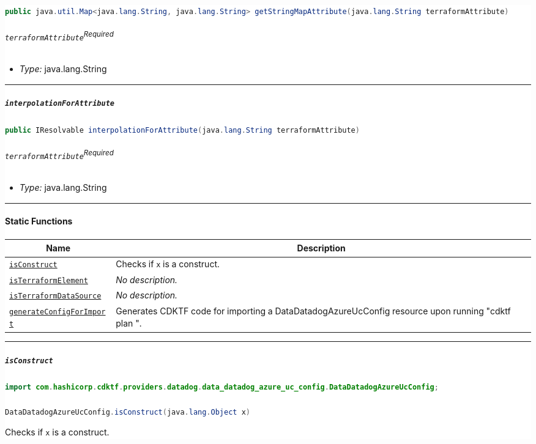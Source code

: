 ```java
public java.util.Map<java.lang.String, java.lang.String> getStringMapAttribute(java.lang.String terraformAttribute)
```

###### `terraformAttribute`<sup>Required</sup> <a name="terraformAttribute" id="@cdktf/provider-datadog.dataDatadogAzureUcConfig.DataDatadogAzureUcConfig.getStringMapAttribute.parameter.terraformAttribute"></a>

- *Type:* java.lang.String

---

##### `interpolationForAttribute` <a name="interpolationForAttribute" id="@cdktf/provider-datadog.dataDatadogAzureUcConfig.DataDatadogAzureUcConfig.interpolationForAttribute"></a>

```java
public IResolvable interpolationForAttribute(java.lang.String terraformAttribute)
```

###### `terraformAttribute`<sup>Required</sup> <a name="terraformAttribute" id="@cdktf/provider-datadog.dataDatadogAzureUcConfig.DataDatadogAzureUcConfig.interpolationForAttribute.parameter.terraformAttribute"></a>

- *Type:* java.lang.String

---

#### Static Functions <a name="Static Functions" id="Static Functions"></a>

| **Name** | **Description** |
| --- | --- |
| <code><a href="#@cdktf/provider-datadog.dataDatadogAzureUcConfig.DataDatadogAzureUcConfig.isConstruct">isConstruct</a></code> | Checks if `x` is a construct. |
| <code><a href="#@cdktf/provider-datadog.dataDatadogAzureUcConfig.DataDatadogAzureUcConfig.isTerraformElement">isTerraformElement</a></code> | *No description.* |
| <code><a href="#@cdktf/provider-datadog.dataDatadogAzureUcConfig.DataDatadogAzureUcConfig.isTerraformDataSource">isTerraformDataSource</a></code> | *No description.* |
| <code><a href="#@cdktf/provider-datadog.dataDatadogAzureUcConfig.DataDatadogAzureUcConfig.generateConfigForImport">generateConfigForImport</a></code> | Generates CDKTF code for importing a DataDatadogAzureUcConfig resource upon running "cdktf plan <stack-name>". |

---

##### `isConstruct` <a name="isConstruct" id="@cdktf/provider-datadog.dataDatadogAzureUcConfig.DataDatadogAzureUcConfig.isConstruct"></a>

```java
import com.hashicorp.cdktf.providers.datadog.data_datadog_azure_uc_config.DataDatadogAzureUcConfig;

DataDatadogAzureUcConfig.isConstruct(java.lang.Object x)
```

Checks if `x` is a construct.
